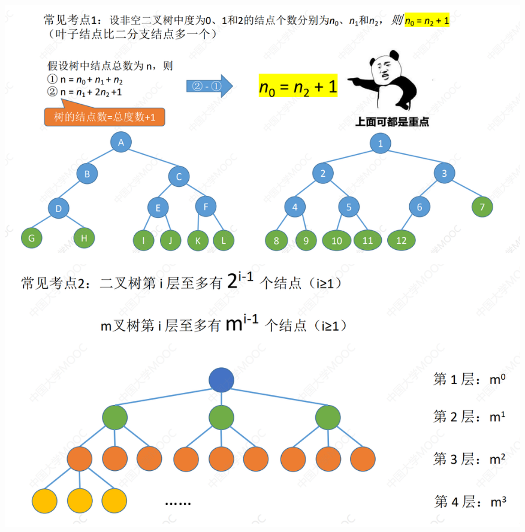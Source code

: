 ![image-20230417112920743](DS_solutions.assets/image-20230417112920743.png)

![image-20230417112954295](DS_solutions.assets/image-20230417112954295.png)
